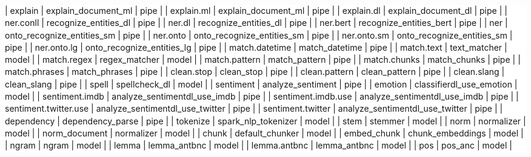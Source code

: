 | explain                             | explain_document_ml             | pipe  |
| explain.ml                          | explain_document_ml             | pipe  |
| explain.dl                          | explain_document_dl             | pipe  |
| ner.conll                           | recognize_entities_dl           | pipe  |
| ner.dl                              | recognize_entities_dl           | pipe  |
| ner.bert                            | recognize_entities_bert         | pipe  |
| ner                                 | onto_recognize_entities_sm      | pipe  |
| ner.onto                            | onto_recognize_entities_sm      | pipe  |
| ner.onto.sm                         | onto_recognize_entities_sm      | pipe  |
| ner.onto.lg                         | onto_recognize_entities_lg      | pipe  |
| match.datetime                      | match_datetime                  | pipe  |
| match.text                          | text_matcher                    | model |
| match.regex                         | regex_matcher                   | model |
| match.pattern                       | match_pattern                   | pipe  |
| match.chunks                        | match_chunks                    | pipe  |
| match.phrases                       | match_phrases                   | pipe  |
| clean.stop                          | clean_stop                      | pipe  |
| clean.pattern                       | clean_pattern                   | pipe  |
| clean.slang                         | clean_slang                     | pipe  |
| spell                               | spellcheck_dl                   | model |
| sentiment                           | analyze_sentiment               | pipe  |
| emotion                             | classifierdl_use_emotion        | model |
| sentiment.imdb                      | analyze_sentimentdl_use_imdb    | pipe  |
| sentiment.imdb.use                  | analyze_sentimentdl_use_imdb    | pipe  |
| sentiment.twitter.use               | analyze_sentimentdl_use_twitter | pipe  |
| sentiment.twitter                   | analyze_sentimentdl_use_twitter | pipe  |
| dependency                          | dependency_parse                | pipe  |
| tokenize                            | spark_nlp_tokenizer             | model |
| stem                                | stemmer                         | model |
| norm                                | normalizer                      | model |
| norm_document                       | normalizer                      | model |
| chunk                               | default_chunker                 | model |
| embed_chunk                         | chunk_embeddings                | model |
| ngram                               | ngram                           | model |
| lemma                               | lemma_antbnc                    | model |
| lemma.antbnc                        | lemma_antbnc                    | model |
| pos                                 | pos_anc                         | model |